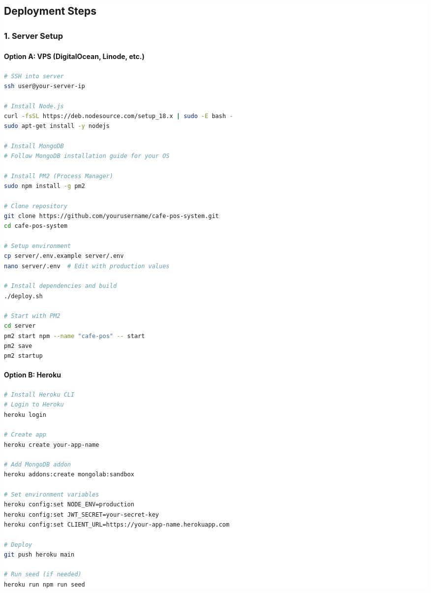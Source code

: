 ## Deployment Steps

### 1. Server Setup

#### Option A: VPS (DigitalOcean, Linode, etc.)

```bash
# SSH into server
ssh user@your-server-ip

# Install Node.js
curl -fsSL https://deb.nodesource.com/setup_18.x | sudo -E bash -
sudo apt-get install -y nodejs

# Install MongoDB
# Follow MongoDB installation guide for your OS

# Install PM2 (Process Manager)
sudo npm install -g pm2

# Clone repository
git clone https://github.com/yourusername/cafe-pos-system.git
cd cafe-pos-system

# Setup environment
cp server/.env.example server/.env
nano server/.env  # Edit with production values

# Install dependencies and build
./deploy.sh

# Start with PM2
cd server
pm2 start npm --name "cafe-pos" -- start
pm2 save
pm2 startup
```

#### Option B: Heroku

```bash
# Install Heroku CLI
# Login to Heroku
heroku login

# Create app
heroku create your-app-name

# Add MongoDB addon
heroku addons:create mongolab:sandbox

# Set environment variables
heroku config:set NODE_ENV=production
heroku config:set JWT_SECRET=your-secret-key
heroku config:set CLIENT_URL=https://your-app-name.herokuapp.com

# Deploy
git push heroku main

# Run seed (if needed)
heroku run npm run seed
```
